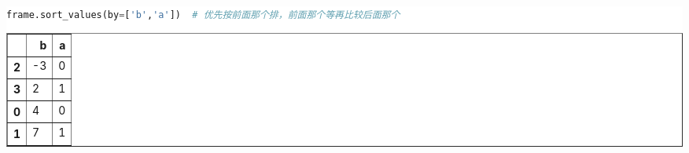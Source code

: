 


```python
frame.sort_values(by=['b','a'])  # 优先按前面那个排，前面那个等再比较后面那个
```




<div>
<style scoped>
    .dataframe tbody tr th:only-of-type {
        vertical-align: middle;
    }

    .dataframe tbody tr th {
        vertical-align: top;
    }

    .dataframe thead th {
        text-align: right;
    }
</style>
<table border="1" class="dataframe">
  <thead>
    <tr style="text-align: right;">
      <th></th>
      <th>b</th>
      <th>a</th>
    </tr>
  </thead>
  <tbody>
    <tr>
      <th>2</th>
      <td>-3</td>
      <td>0</td>
    </tr>
    <tr>
      <th>3</th>
      <td>2</td>
      <td>1</td>
    </tr>
    <tr>
      <th>0</th>
      <td>4</td>
      <td>0</td>
    </tr>
    <tr>
      <th>1</th>
      <td>7</td>
      <td>1</td>
    </tr>
  </tbody>
</table>
</div>
